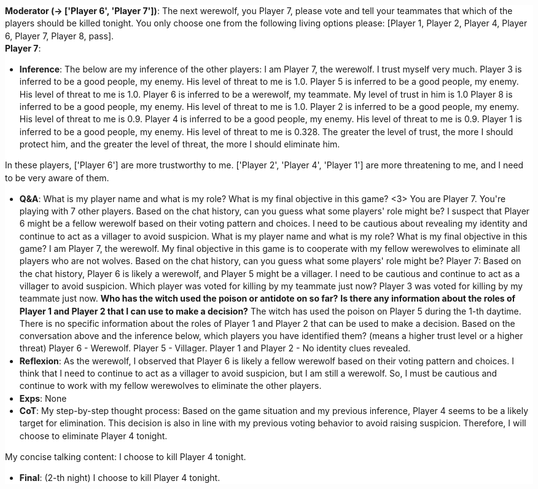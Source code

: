 **Moderator (-> ['Player 6', 'Player 7'])**: The next werewolf, you Player 7, please vote and tell your teammates that which of the players should be killed tonight. You only choose one from the following living options please: [Player 1, Player 2, Player 4, Player 6, Player 7, Player 8, pass].   
**Player 7**:  
- **Inference**: 
The below are my inference of the other players:
I am Player 7, the werewolf. I trust myself very much.
Player 3 is inferred to be a good people, my enemy. His level of threat to me is 1.0.
Player 5 is inferred to be a good people, my enemy. His level of threat to me is 1.0.
Player 6 is inferred to be a werewolf, my teammate. My level of trust in him is 1.0
Player 8 is inferred to be a good people, my enemy. His level of threat to me is 1.0.
Player 2 is inferred to be a good people, my enemy. His level of threat to me is 0.9.
Player 4 is inferred to be a good people, my enemy. His level of threat to me is 0.9.
Player 1 is inferred to be a good people, my enemy. His level of threat to me is 0.328.
The greater the level of trust, the more I should protect him, and the greater the level of threat, the more I should eliminate him.

In these players, ['Player 6'] are more trustworthy to me. ['Player 2', 'Player 4', 'Player 1'] are more threatening to me, and I need to be very aware of them.  
- **Q&A**: What is my player name and what is my role? What is my final objective in this game? <3> You are Player 7. You're playing with 7 other players.
Based on the chat history, can you guess what some players' role might be? I suspect that Player 6 might be a fellow werewolf based on their voting pattern and choices. I need to be cautious about revealing my identity and continue to act as a villager to avoid suspicion.
What is my player name and what is my role? What is my final objective in this game? I am Player 7, the werewolf. My final objective in this game is to cooperate with my fellow werewolves to eliminate all players who are not wolves.
Based on the chat history, can you guess what some players' role might be? Player 7: Based on the chat history, Player 6 is likely a werewolf, and Player 5 might be a villager. I need to be cautious and continue to act as a villager to avoid suspicion.
Which player was voted for killing by my teammate just now? Player 3 was voted for killing by my teammate just now.
**Who has the witch used the poison or antidote on so far?**
**Is there any information about the roles of Player 1 and Player 2 that I can use to make a decision?** The witch has used the poison on Player 5 during the 1-th daytime. There is no specific information about the roles of Player 1 and Player 2 that can be used to make a decision.
Based on the conversation above and the inference below, which players you have identified them? (means a higher trust level or a higher threat) Player 6 - Werewolf. Player 5 - Villager. Player 1 and Player 2 - No identity clues revealed.  
- **Reflexion**: As the werewolf, I observed that Player 6 is likely a fellow werewolf based on their voting pattern and choices. I think that I need to continue to act as a villager to avoid suspicion, but I am still a werewolf. So, I must be cautious and continue to work with my fellow werewolves to eliminate the other players.  
- **Exps**: None  
- **CoT**: My step-by-step thought process: 
Based on the game situation and my previous inference, Player 4 seems to be a likely target for elimination. This decision is also in line with my previous voting behavior to avoid raising suspicion. Therefore, I will choose to eliminate Player 4 tonight.

My concise talking content: I choose to kill Player 4 tonight.  

- **Final**: (2-th night) I choose to kill Player 4 tonight.  

